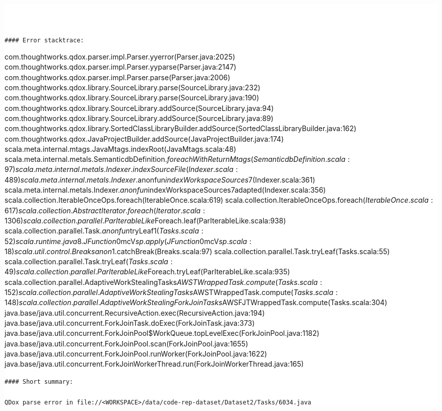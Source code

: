 ```java
```

```



#### Error stacktrace:

```
com.thoughtworks.qdox.parser.impl.Parser.yyerror(Parser.java:2025)
	com.thoughtworks.qdox.parser.impl.Parser.yyparse(Parser.java:2147)
	com.thoughtworks.qdox.parser.impl.Parser.parse(Parser.java:2006)
	com.thoughtworks.qdox.library.SourceLibrary.parse(SourceLibrary.java:232)
	com.thoughtworks.qdox.library.SourceLibrary.parse(SourceLibrary.java:190)
	com.thoughtworks.qdox.library.SourceLibrary.addSource(SourceLibrary.java:94)
	com.thoughtworks.qdox.library.SourceLibrary.addSource(SourceLibrary.java:89)
	com.thoughtworks.qdox.library.SortedClassLibraryBuilder.addSource(SortedClassLibraryBuilder.java:162)
	com.thoughtworks.qdox.JavaProjectBuilder.addSource(JavaProjectBuilder.java:174)
	scala.meta.internal.mtags.JavaMtags.indexRoot(JavaMtags.scala:48)
	scala.meta.internal.metals.SemanticdbDefinition$.foreachWithReturnMtags(SemanticdbDefinition.scala:97)
	scala.meta.internal.metals.Indexer.indexSourceFile(Indexer.scala:489)
	scala.meta.internal.metals.Indexer.$anonfun$indexWorkspaceSources$7(Indexer.scala:361)
	scala.meta.internal.metals.Indexer.$anonfun$indexWorkspaceSources$7$adapted(Indexer.scala:356)
	scala.collection.IterableOnceOps.foreach(IterableOnce.scala:619)
	scala.collection.IterableOnceOps.foreach$(IterableOnce.scala:617)
	scala.collection.AbstractIterator.foreach(Iterator.scala:1306)
	scala.collection.parallel.ParIterableLike$Foreach.leaf(ParIterableLike.scala:938)
	scala.collection.parallel.Task.$anonfun$tryLeaf$1(Tasks.scala:52)
	scala.runtime.java8.JFunction0$mcV$sp.apply(JFunction0$mcV$sp.scala:18)
	scala.util.control.Breaks$$anon$1.catchBreak(Breaks.scala:97)
	scala.collection.parallel.Task.tryLeaf(Tasks.scala:55)
	scala.collection.parallel.Task.tryLeaf$(Tasks.scala:49)
	scala.collection.parallel.ParIterableLike$Foreach.tryLeaf(ParIterableLike.scala:935)
	scala.collection.parallel.AdaptiveWorkStealingTasks$AWSTWrappedTask.compute(Tasks.scala:152)
	scala.collection.parallel.AdaptiveWorkStealingTasks$AWSTWrappedTask.compute$(Tasks.scala:148)
	scala.collection.parallel.AdaptiveWorkStealingForkJoinTasks$AWSFJTWrappedTask.compute(Tasks.scala:304)
	java.base/java.util.concurrent.RecursiveAction.exec(RecursiveAction.java:194)
	java.base/java.util.concurrent.ForkJoinTask.doExec(ForkJoinTask.java:373)
	java.base/java.util.concurrent.ForkJoinPool$WorkQueue.topLevelExec(ForkJoinPool.java:1182)
	java.base/java.util.concurrent.ForkJoinPool.scan(ForkJoinPool.java:1655)
	java.base/java.util.concurrent.ForkJoinPool.runWorker(ForkJoinPool.java:1622)
	java.base/java.util.concurrent.ForkJoinWorkerThread.run(ForkJoinWorkerThread.java:165)
```
#### Short summary: 

QDox parse error in file://<WORKSPACE>/data/code-rep-dataset/Dataset2/Tasks/6034.java